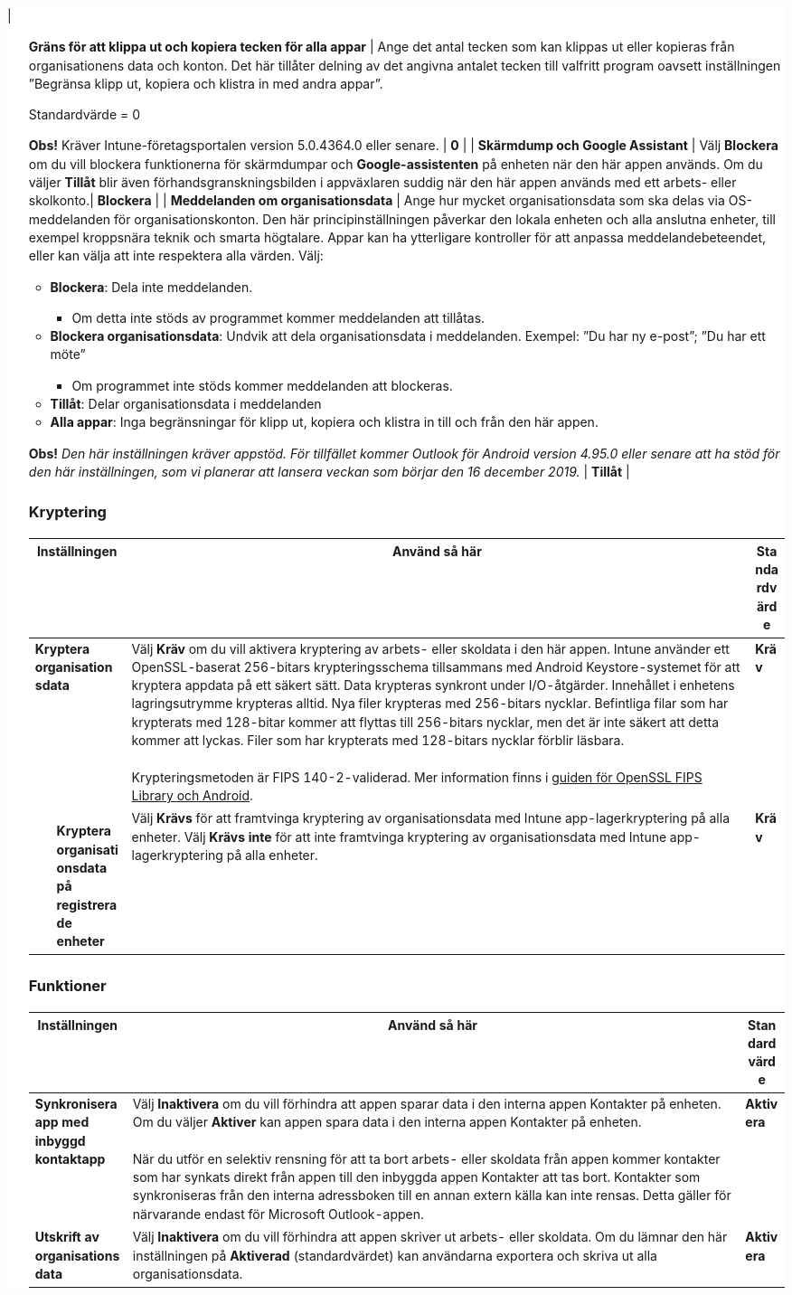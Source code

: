 | <ul><ui>**Gräns för att klippa ut och kopiera tecken för alla appar** | Ange det antal tecken som kan klippas ut eller kopieras från organisationens data och konton.  Det här tillåter delning av det angivna antalet tecken till valfritt program oavsett inställningen ”Begränsa klipp ut, kopiera och klistra in med andra appar”.<p>Standardvärde = 0<p>**Obs!** Kräver Intune-företagsportalen version 5.0.4364.0 eller senare.  | **0** |
| **Skärmdump och Google Assistant** | Välj **Blockera** om du vill blockera funktionerna för skärmdumpar och **Google-assistenten** på enheten när den här appen används. Om du väljer **Tillåt** blir även förhandsgranskningsbilden i appväxlaren suddig när den här appen används med ett arbets- eller skolkonto.| **Blockera** | 
| **Meddelanden om organisationsdata** | Ange hur mycket organisationsdata som ska delas via OS-meddelanden för organisationskonton. Den här principinställningen påverkar den lokala enheten och alla anslutna enheter, till exempel kroppsnära teknik och smarta högtalare. Appar kan ha ytterligare kontroller för att anpassa meddelandebeteendet, eller kan välja att inte respektera alla värden. Välj: <ul><li>**Blockera**:  Dela inte meddelanden.</li><ul><li>Om detta inte stöds av programmet kommer meddelanden att tillåtas.</li></ul><li>**Blockera organisationsdata**: Undvik att dela organisationsdata i meddelanden. Exempel: ”Du har ny e-post”; ”Du har ett möte”</li><UL><li>Om programmet inte stöds kommer meddelanden att blockeras.</li></ul><li>**Tillåt**: Delar organisationsdata i meddelanden</li><li>**Alla appar**: Inga begränsningar för klipp ut, kopiera och klistra in till och från den här appen.</ul> <p>**Obs!** *Den här inställningen kräver appstöd. För tillfället kommer Outlook för Android version 4.95.0 eller senare att ha stöd för den här inställningen, som vi planerar att lansera veckan som börjar den 16 december 2019.* | **Tillåt**   |
  
### <a name="encryption"></a>Kryptering
| Inställningen | Använd så här | Standardvärde |
|------|------|------|
| **Kryptera organisationsdata** | Välj **Kräv** om du vill aktivera kryptering av arbets- eller skoldata i den här appen. Intune använder ett OpenSSL-baserat 256-bitars krypteringsschema tillsammans med Android Keystore-systemet för att kryptera appdata på ett säkert sätt. Data krypteras synkront under I/O-åtgärder. Innehållet i enhetens lagringsutrymme krypteras alltid. Nya filer krypteras med 256-bitars nycklar. Befintliga filar som har krypterats med 128-bitar kommer att flyttas till 256-bitars nycklar, men det är inte säkert att detta kommer att lyckas. Filer som har krypterats med 128-bitars nycklar förblir läsbara. <br><br> Krypteringsmetoden är FIPS 140-2-validerad. Mer information finns i [guiden för OpenSSL FIPS Library och Android](https://wiki.openssl.org/images/7/76/OpenSSL_FIPS_Library_and_Android_Guide.pdf).     |  **Kräv**|  
| <ul><ui>**Kryptera organisationsdata på registrerade enheter** | Välj **Krävs** för att framtvinga kryptering av organisationsdata med Intune app-lagerkryptering på alla enheter. Välj **Krävs inte** för att inte framtvinga kryptering av organisationsdata med Intune app-lagerkryptering på alla enheter.| **Kräv** |


### <a name="functionality"></a>Funktioner
| Inställningen | Använd så här | Standardvärde |
|------|------|------|
| **Synkronisera app med inbyggd kontaktapp** | Välj **Inaktivera** om du vill förhindra att appen sparar data i den interna appen Kontakter på enheten. Om du väljer **Aktiver** kan appen spara data i den interna appen Kontakter på enheten. <br><br>När du utför en selektiv rensning för att ta bort arbets- eller skoldata från appen kommer kontakter som har synkats direkt från appen till den inbyggda appen Kontakter att tas bort. Kontakter som synkroniseras från den interna adressboken till en annan extern källa kan inte rensas. Detta gäller för närvarande endast för Microsoft Outlook-appen. | **Aktivera** |
| **Utskrift av organisationsdata** | Välj **Inaktivera** om du vill förhindra att appen skriver ut arbets- eller skoldata. Om du lämnar den här inställningen på **Aktiverad** (standardvärdet) kan användarna exportera och skriva ut alla organisationsdata. | **Aktivera** |